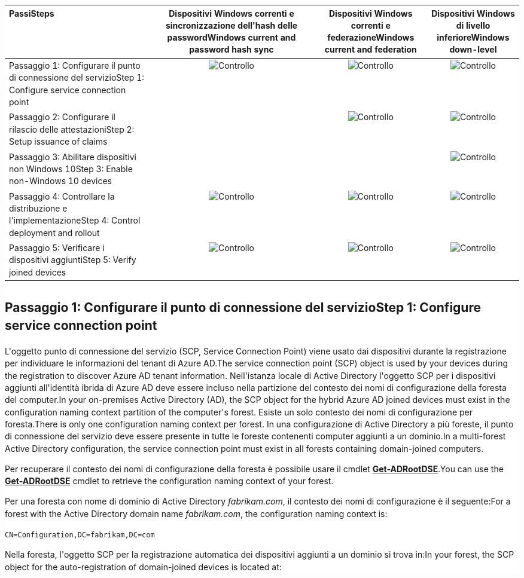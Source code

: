 

| <span data-ttu-id="e7c3c-135">Passi</span><span class="sxs-lookup"><span data-stu-id="e7c3c-135">Steps</span></span>                                      | <span data-ttu-id="e7c3c-136">Dispositivi Windows correnti e sincronizzazione dell'hash delle password</span><span class="sxs-lookup"><span data-stu-id="e7c3c-136">Windows current and password hash sync</span></span> | <span data-ttu-id="e7c3c-137">Dispositivi Windows correnti e federazione</span><span class="sxs-lookup"><span data-stu-id="e7c3c-137">Windows current and federation</span></span> | <span data-ttu-id="e7c3c-138">Dispositivi Windows di livello inferiore</span><span class="sxs-lookup"><span data-stu-id="e7c3c-138">Windows down-level</span></span> |
| :--                                        | :-:                                    | :-:                            | :-:                |
| <span data-ttu-id="e7c3c-139">Passaggio 1: Configurare il punto di connessione del servizio</span><span class="sxs-lookup"><span data-stu-id="e7c3c-139">Step 1: Configure service connection point</span></span> | ![Controllo][1]                            | ![Controllo][1]                    | ![Controllo][1]        |
| <span data-ttu-id="e7c3c-143">Passaggio 2: Configurare il rilascio delle attestazioni</span><span class="sxs-lookup"><span data-stu-id="e7c3c-143">Step 2: Setup issuance of claims</span></span>           |                                        | ![Controllo][1]                    | ![Controllo][1]        |
| <span data-ttu-id="e7c3c-146">Passaggio 3: Abilitare dispositivi non Windows 10</span><span class="sxs-lookup"><span data-stu-id="e7c3c-146">Step 3: Enable non-Windows 10 devices</span></span>      |                                        |                                | ![Controllo][1]        |
| <span data-ttu-id="e7c3c-148">Passaggio 4: Controllare la distribuzione e l'implementazione</span><span class="sxs-lookup"><span data-stu-id="e7c3c-148">Step 4: Control deployment and rollout</span></span>     | ![Controllo][1]                            | ![Controllo][1]                    | ![Controllo][1]        |
| <span data-ttu-id="e7c3c-152">Passaggio 5: Verificare i dispositivi aggiunti</span><span class="sxs-lookup"><span data-stu-id="e7c3c-152">Step 5: Verify joined devices</span></span>          | ![Controllo][1]                            | ![Controllo][1]                    | ![Controllo][1]        |



## <a name="step-1-configure-service-connection-point"></a><span data-ttu-id="e7c3c-156">Passaggio 1: Configurare il punto di connessione del servizio</span><span class="sxs-lookup"><span data-stu-id="e7c3c-156">Step 1: Configure service connection point</span></span>

<span data-ttu-id="e7c3c-157">L'oggetto punto di connessione del servizio (SCP, Service Connection Point) viene usato dai dispositivi durante la registrazione per individuare le informazioni del tenant di Azure AD.</span><span class="sxs-lookup"><span data-stu-id="e7c3c-157">The service connection point (SCP) object is used by your devices during the registration to discover Azure AD tenant information.</span></span> <span data-ttu-id="e7c3c-158">Nell'istanza locale di Active Directory l'oggetto SCP per i dispositivi aggiunti all'identità ibrida di Azure AD deve essere incluso nella partizione del contesto dei nomi di configurazione della foresta del computer.</span><span class="sxs-lookup"><span data-stu-id="e7c3c-158">In your on-premises Active Directory (AD), the SCP object for the hybrid Azure AD joined devices must exist in the configuration naming context partition of the computer's forest.</span></span> <span data-ttu-id="e7c3c-159">Esiste un solo contesto dei nomi di configurazione per foresta.</span><span class="sxs-lookup"><span data-stu-id="e7c3c-159">There is only one configuration naming context per forest.</span></span> <span data-ttu-id="e7c3c-160">In una configurazione di Active Directory a più foreste, il punto di connessione del servizio deve essere presente in tutte le foreste contenenti computer aggiunti a un dominio.</span><span class="sxs-lookup"><span data-stu-id="e7c3c-160">In a multi-forest Active Directory configuration, the service connection point must exist in all forests containing domain-joined computers.</span></span>

<span data-ttu-id="e7c3c-161">Per recuperare il contesto dei nomi di configurazione della foresta è possibile usare il cmdlet [**Get-ADRootDSE**](https://technet.microsoft.com/library/ee617246.aspx).</span><span class="sxs-lookup"><span data-stu-id="e7c3c-161">You can use the [**Get-ADRootDSE**](https://technet.microsoft.com/library/ee617246.aspx) cmdlet to retrieve the configuration naming context of your forest.</span></span>  

<span data-ttu-id="e7c3c-162">Per una foresta con nome di dominio di Active Directory *fabrikam.com*, il contesto dei nomi di configurazione è il seguente:</span><span class="sxs-lookup"><span data-stu-id="e7c3c-162">For a forest with the Active Directory domain name *fabrikam.com*, the configuration naming context is:</span></span>

`CN=Configuration,DC=fabrikam,DC=com`

<span data-ttu-id="e7c3c-163">Nella foresta, l'oggetto SCP per la registrazione automatica dei dispositivi aggiunti a un dominio si trova in:</span><span class="sxs-lookup"><span data-stu-id="e7c3c-163">In your forest, the SCP object for the auto-registration of domain-joined devices is located at:</span></span>  


[1]: ./media/active-directory-conditional-access-automatic-device-registration-setup/12.png